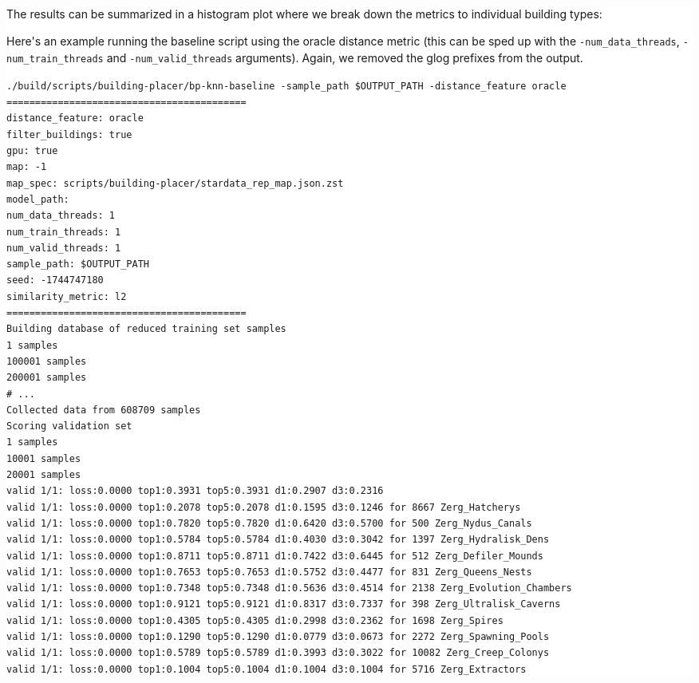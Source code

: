 The results can be summarized in a histogram plot where we break down the metrics to individual building types:

Here's an example running the baseline script using the oracle distance metric (this can be sped up with the `-num_data_threads`, `-num_train_threads` and `-num_valid_threads` arguments).
Again, we removed the glog prefixes from the output.
```
./build/scripts/building-placer/bp-knn-baseline -sample_path $OUTPUT_PATH -distance_feature oracle
==========================================
distance_feature: oracle
filter_buildings: true
gpu: true
map: -1
map_spec: scripts/building-placer/stardata_rep_map.json.zst
model_path:
num_data_threads: 1
num_train_threads: 1
num_valid_threads: 1
sample_path: $OUTPUT_PATH
seed: -1744747180
similarity_metric: l2
==========================================
Building database of reduced training set samples
1 samples
100001 samples
200001 samples
# ... 
Collected data from 608709 samples
Scoring validation set
1 samples
10001 samples
20001 samples
valid 1/1: loss:0.0000 top1:0.3931 top5:0.3931 d1:0.2907 d3:0.2316
valid 1/1: loss:0.0000 top1:0.2078 top5:0.2078 d1:0.1595 d3:0.1246 for 8667 Zerg_Hatcherys
valid 1/1: loss:0.0000 top1:0.7820 top5:0.7820 d1:0.6420 d3:0.5700 for 500 Zerg_Nydus_Canals
valid 1/1: loss:0.0000 top1:0.5784 top5:0.5784 d1:0.4030 d3:0.3042 for 1397 Zerg_Hydralisk_Dens
valid 1/1: loss:0.0000 top1:0.8711 top5:0.8711 d1:0.7422 d3:0.6445 for 512 Zerg_Defiler_Mounds
valid 1/1: loss:0.0000 top1:0.7653 top5:0.7653 d1:0.5752 d3:0.4477 for 831 Zerg_Queens_Nests
valid 1/1: loss:0.0000 top1:0.7348 top5:0.7348 d1:0.5636 d3:0.4514 for 2138 Zerg_Evolution_Chambers
valid 1/1: loss:0.0000 top1:0.9121 top5:0.9121 d1:0.8317 d3:0.7337 for 398 Zerg_Ultralisk_Caverns
valid 1/1: loss:0.0000 top1:0.4305 top5:0.4305 d1:0.2998 d3:0.2362 for 1698 Zerg_Spires
valid 1/1: loss:0.0000 top1:0.1290 top5:0.1290 d1:0.0779 d3:0.0673 for 2272 Zerg_Spawning_Pools
valid 1/1: loss:0.0000 top1:0.5789 top5:0.5789 d1:0.3993 d3:0.3022 for 10082 Zerg_Creep_Colonys
valid 1/1: loss:0.0000 top1:0.1004 top5:0.1004 d1:0.1004 d3:0.1004 for 5716 Zerg_Extractors
```
